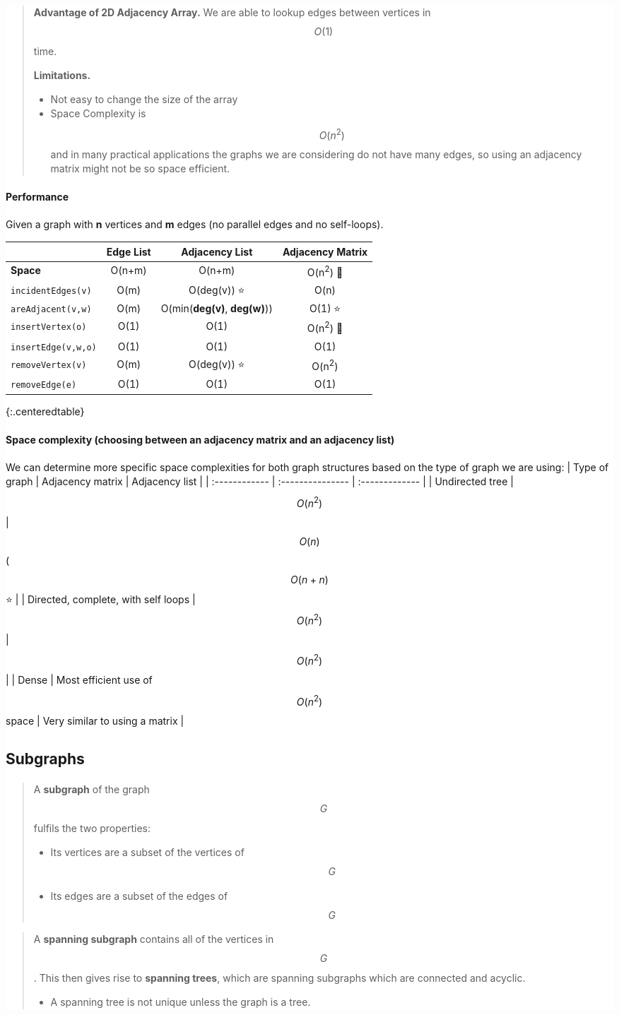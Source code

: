 > **Advantage of 2D Adjacency Array.** We are able to lookup edges between vertices in $$O(1)$$ time.
>
> **Limitations.** 
>
> - Not easy to change the size of the array
> - Space Complexity is $$O(n^2)$$ and in many practical applications the graphs we are considering do not have many edges, so using an adjacency matrix might not be so space efficient.

#### Performance

Given a graph with **n** vertices and **m** edges (no parallel edges and no self-loops).

|                     | Edge List |         Adjacency List         |  Adjacency Matrix  |
| :------------------ | :-------: | :----------------------------: | :----------------: |
| **Space**           |  O(n+m)   |             O(n+m)             | O(n<sup>2</sup>) 💩 |
| `incidentEdges(v)`  |   O(m)    |          O(deg(v)) ⭐           |        O(n)        |
| `areAdjacent(v,w)`  |   O(m)    | O(min(**deg(v)**, **deg(w)**)) |       O(1) ⭐       |
| `insertVertex(o)`   |   O(1)    |              O(1)              | O(n<sup>2</sup>) 💩 |
| `insertEdge(v,w,o)` |   O(1)    |              O(1)              |        O(1)        |
| `removeVertex(v)`   |   O(m)    |          O(deg(v)) ⭐           |  O(n<sup>2</sup>)  |
| `removeEdge(e)`     |   O(1)    |              O(1)              |        O(1)        |
{:.centeredtable}

#### Space complexity (choosing between an adjacency matrix and an adjacency list)

We can determine more specific space complexities for both graph structures based on the type of graph we are using:
| Type of graph | Adjacency matrix | Adjacency list |
| :------------ | :--------------- | :------------- |
| Undirected tree | $$O(n^2)$$ | $$O(n)$$ ($$O(n + n)$$ ⭐ |
| Directed, complete, with self loops | $$O(n^2)$$ | $$O(n^2)$$ |
| Dense | Most efficient use of $$O(n^2)$$ space | Very similar to using a matrix |
 
## Subgraphs

> A **subgraph** of the graph $$G$$ fulfils the two properties:
>
> - Its vertices are a subset of the vertices of $$G$$
>
> - Its edges are a subset of the edges of $$G$$

> A **spanning subgraph** contains all of the vertices in $$G$$. This then gives rise to **spanning trees**, which are spanning subgraphs which are connected and acyclic.
>
> - A spanning tree is not unique unless the graph is a tree.
